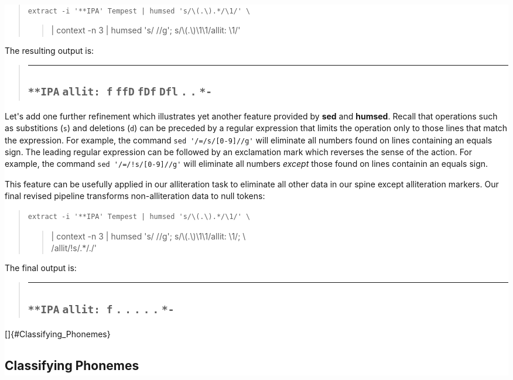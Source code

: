 > `extract -i '**IPA' Tempest | humsed 's/\(.\).*/\1/' \`
>
> > \| context -n 3 \| humsed \'s/ //g\'; s/\\(.\\)\\1\\1/allit: \\1/\'

The resulting output is:

>   ------------
>   `**IPA`
>   `allit: f`
>   `ffD`
>   `fDf`
>   `Dfl`
>   `.`
>   `.`
>   `*-`
>   ------------
>
Let\'s add one further refinement which illustrates yet another feature
provided by **sed** and **humsed**. Recall that operations such as
substitions (`s`) and deletions (`d`) can be preceded by a regular
expression that limits the operation only to those lines that match the
expression. For example, the command `sed '/=/s/[0-9]//g'` will
eliminate all numbers found on lines containing an equals sign. The
leading regular expression can be followed by an exclamation mark which
reverses the sense of the action. For example, the command
`sed '/=/!s/[0-9]//g'` will eliminate all numbers *except* those found
on lines containin an equals sign.

This feature can be usefully applied in our alliteration task to
eliminate all other data in our spine except alliteration markers. Our
final revised pipeline transforms non-alliteration data to null tokens:

> `extract -i '**IPA' Tempest | humsed 's/\(.\).*/\1/' \`
>
> > \| context -n 3 \| humsed \'s/ //g\'; s/\\(.\\)\\1\\1/allit: \\1/;
> > \\\
> > /allit/!s/.\*/./\'

The final output is:

>   ------------
>   `**IPA`
>   `allit: f`
>   `.`
>   `.`
>   `.`
>   `.`
>   `.`
>   `*-`
>   ------------
>
[]{#Classifying_Phonemes}

Classifying Phonemes
--------------------
